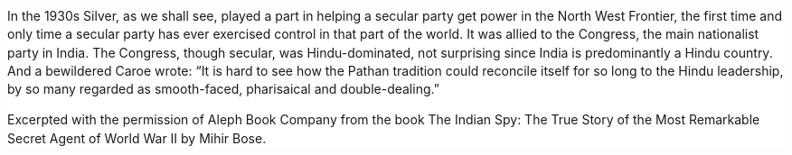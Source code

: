 In the 1930s Silver, as we shall see, played a part in helping a secular party get power in the North West Frontier, the first time and only time a secular party has ever exercised control in that part of the world. It was allied to the Congress, the main nationalist party in India. The Congress, though secular, was Hindu-dominated, not surprising since India is predominantly a Hindu country. And a bewildered Caroe wrote: “It is hard to see how the Pathan tradition could reconcile itself for so long to the Hindu leadership, by so many regarded as smooth-faced, pharisaical and double-dealing.”

Excerpted with the permission of Aleph Book Company from the book The Indian Spy: The True Story of the Most Remarkable Secret Agent of World War II by Mihir Bose.
